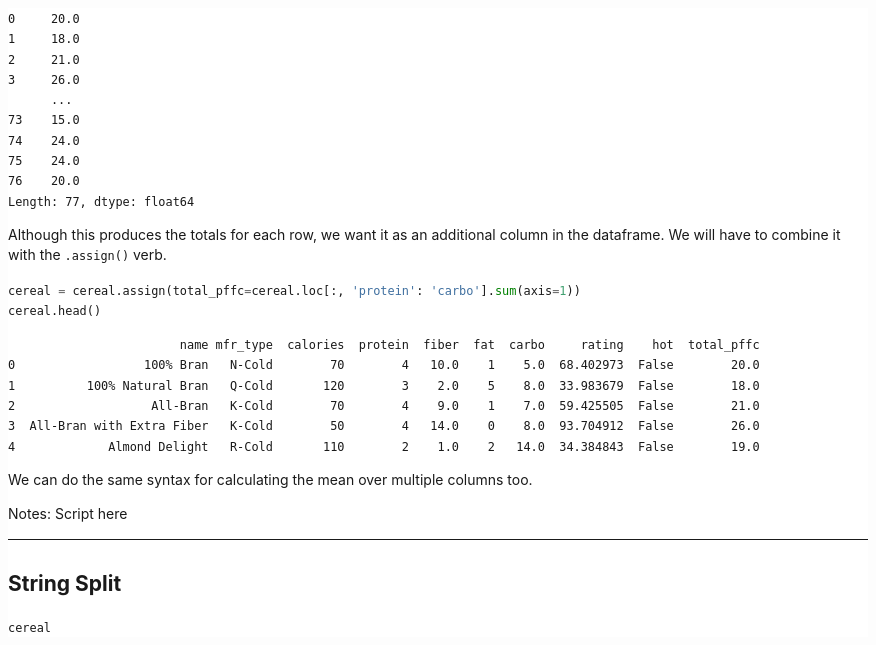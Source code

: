 ```out
0     20.0
1     18.0
2     21.0
3     26.0
      ... 
73    15.0
74    24.0
75    24.0
76    20.0
Length: 77, dtype: float64
```

Although this produces the totals for each row, we want it as an
additional column in the dataframe. We will have to combine it with the
`.assign()` verb.

``` python
cereal = cereal.assign(total_pffc=cereal.loc[:, 'protein': 'carbo'].sum(axis=1))
cereal.head()
```

```out
                        name mfr_type  calories  protein  fiber  fat  carbo     rating    hot  total_pffc
0                  100% Bran   N-Cold        70        4   10.0    1    5.0  68.402973  False        20.0
1          100% Natural Bran   Q-Cold       120        3    2.0    5    8.0  33.983679  False        18.0
2                   All-Bran   K-Cold        70        4    9.0    1    7.0  59.425505  False        21.0
3  All-Bran with Extra Fiber   K-Cold        50        4   14.0    0    8.0  93.704912  False        26.0
4             Almond Delight   R-Cold       110        2    1.0    2   14.0  34.384843  False        19.0
```

We can do the same syntax for calculating the mean over multiple columns
too.

Notes: Script here

<html>

<audio controls >

<source src="/placeholder_audio.mp3" />

</audio>

</html>

---

## String Split

``` python
cereal
```
